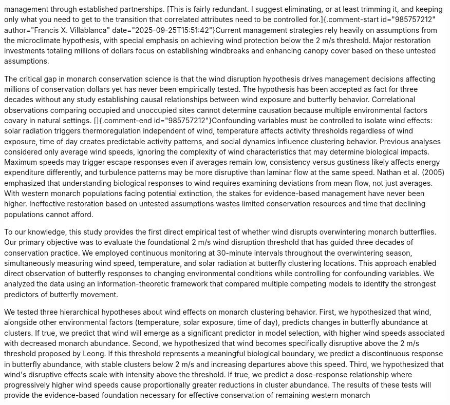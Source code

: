 management through established partnerships. [This is fairly redundant.
I suggest eliminating, or at least trimming it, and keeping only what
you need to get to the transition that correlated attributes need to be
controlled for.]{.comment-start id="985757212"
author="Francis X. Villablanca" date="2025-09-25T15:51:42"}Current
management strategies rely heavily on assumptions from the microclimate
hypothesis, with special emphasis on achieving wind protection below the
2 m/s threshold. Major restoration investments totaling millions of
dollars focus on establishing windbreaks and enhancing canopy cover
based on these untested assumptions.

The critical gap in monarch conservation science is that the wind
disruption hypothesis drives management decisions affecting millions of
conservation dollars yet has never been empirically tested. The
hypothesis has been accepted as fact for three decades without any study
establishing causal relationships between wind exposure and butterfly
behavior. Correlational observations comparing occupied and unoccupied
sites cannot determine causation because multiple environmental factors
covary in natural settings. []{.comment-end id="985757212"}Confounding
variables must be controlled to isolate wind effects: solar radiation
triggers thermoregulation independent of wind, temperature affects
activity thresholds regardless of wind exposure, time of day creates
predictable activity patterns, and social dynamics influence clustering
behavior. Previous analyses considered only average wind speeds,
ignoring the complexity of wind characteristics that may determine
biological impacts. Maximum speeds may trigger escape responses even if
averages remain low, consistency versus gustiness likely affects energy
expenditure differently, and turbulence patterns may be more disruptive
than laminar flow at the same speed. Nathan et al. (2005) emphasized
that understanding biological responses to wind requires examining
deviations from mean flow, not just averages. With western monarch
populations facing potential extinction, the stakes for evidence-based
management have never been higher. Ineffective restoration based on
untested assumptions wastes limited conservation resources and time that
declining populations cannot afford.

To our knowledge, this study provides the first direct empirical test of
whether wind disrupts overwintering monarch butterflies. Our primary
objective was to evaluate the foundational 2 m/s wind disruption
threshold that has guided three decades of conservation practice. We
employed continuous monitoring at 30-minute intervals throughout the
overwintering season, simultaneously measuring wind speed, temperature,
and solar radiation at butterfly clustering locations. This approach
enabled direct observation of butterfly responses to changing
environmental conditions while controlling for confounding variables. We
analyzed the data using an information-theoretic framework that compared
multiple competing models to identify the strongest predictors of
butterfly movement.

We tested three hierarchical hypotheses about wind effects on monarch
clustering behavior. First, we hypothesized that wind, alongside other
environmental factors (temperature, solar exposure, time of day),
predicts changes in butterfly abundance at clusters. If true, we predict
that wind will emerge as a significant predictor in model selection,
with higher wind speeds associated with decreased monarch abundance.
Second, we hypothesized that wind becomes specifically disruptive above
the 2 m/s threshold proposed by Leong. If this threshold represents a
meaningful biological boundary, we predict a discontinuous response in
butterfly abundance, with stable clusters below 2 m/s and increasing
departures above this speed. Third, we hypothesized that wind's
disruptive effects scale with intensity above the threshold. If true, we
predict a dose-response relationship where progressively higher wind
speeds cause proportionally greater reductions in cluster abundance. The
results of these tests will provide the evidence-based foundation
necessary for effective conservation of remaining western monarch